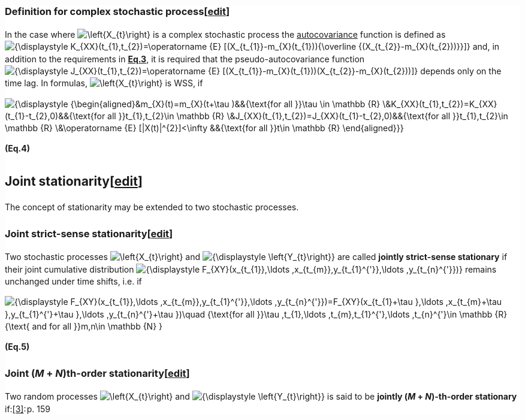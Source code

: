 ### Definition for complex stochastic process\[[edit](https://en.wikipedia.org/w/index.php?title=Stationary_process&action=edit&section=11 "Edit section: Definition for complex stochastic process")\]

In the case where ![\left\{X_{t}\right\}](https://wikimedia.org/api/rest_v1/media/math/render/svg/e7d06db272f40cad57e421e3a38af88597d0709a) is a complex stochastic process the [autocovariance](https://en.wikipedia.org/wiki/Autocovariance "Autocovariance") function is defined as ![{\displaystyle K_{XX}(t_{1},t_{2})=\operatorname {E} [(X_{t_{1}}-m_{X}(t_{1})){\overline {(X_{t_{2}}-m_{X}(t_{2}))}}]}](https://wikimedia.org/api/rest_v1/media/math/render/svg/cb49eacd4e53cf7ff63008bd07fea1b59ceee1de) and, in addition to the requirements in **[Eq.3](https://en.wikipedia.org/wiki/Stationary_process#math_Eq.3)**, it is required that the pseudo-autocovariance function ![{\displaystyle J_{XX}(t_{1},t_{2})=\operatorname {E} [(X_{t_{1}}-m_{X}(t_{1}))(X_{t_{2}}-m_{X}(t_{2}))]}](https://wikimedia.org/api/rest_v1/media/math/render/svg/b8d0de9e9803217e228b158221440705cacc738b) depends only on the time lag. In formulas, ![\left\{X_{t}\right\}](https://wikimedia.org/api/rest_v1/media/math/render/svg/e7d06db272f40cad57e421e3a38af88597d0709a) is WSS, if

![{\displaystyle {\begin{aligned}&m_{X}(t)=m_{X}(t+\tau )&&{\text{for all }}\tau \in \mathbb {R} \\&K_{XX}(t_{1},t_{2})=K_{XX}(t_{1}-t_{2},0)&&{\text{for all }}t_{1},t_{2}\in \mathbb {R} \\&J_{XX}(t_{1},t_{2})=J_{XX}(t_{1}-t_{2},0)&&{\text{for all }}t_{1},t_{2}\in \mathbb {R} \\&\operatorname {E} [|X(t)|^{2}]<\infty &&{\text{for all }}t\in \mathbb {R} \end{aligned}}}](https://wikimedia.org/api/rest_v1/media/math/render/svg/137de70322fa0e9b67ed35ddae3c54916393c7ad)

**(Eq.4)**

## Joint stationarity\[[edit](https://en.wikipedia.org/w/index.php?title=Stationary_process&action=edit&section=12 "Edit section: Joint stationarity")\]

The concept of stationarity may be extended to two stochastic processes.

### Joint strict-sense stationarity\[[edit](https://en.wikipedia.org/w/index.php?title=Stationary_process&action=edit&section=13 "Edit section: Joint strict-sense stationarity")\]

Two stochastic processes ![\left\{X_{t}\right\}](https://wikimedia.org/api/rest_v1/media/math/render/svg/e7d06db272f40cad57e421e3a38af88597d0709a) and ![{\displaystyle \left\{Y_{t}\right\}}](https://wikimedia.org/api/rest_v1/media/math/render/svg/c0f6c45b3e23284b76bf9081ac85c1d518ea6fca) are called **jointly strict-sense stationary** if their joint cumulative distribution ![{\displaystyle F_{XY}(x_{t_{1}},\ldots ,x_{t_{m}},y_{t_{1}^{'}},\ldots ,y_{t_{n}^{'}})}](https://wikimedia.org/api/rest_v1/media/math/render/svg/3a061637bdb998eeff3ee842edc3946005a66b15) remains unchanged under time shifts, i.e. if

![{\displaystyle F_{XY}(x_{t_{1}},\ldots ,x_{t_{m}},y_{t_{1}^{'}},\ldots ,y_{t_{n}^{'}})=F_{XY}(x_{t_{1}+\tau },\ldots ,x_{t_{m}+\tau },y_{t_{1}^{'}+\tau },\ldots ,y_{t_{n}^{'}+\tau })\quad {\text{for all }}\tau ,t_{1},\ldots ,t_{m},t_{1}^{'},\ldots ,t_{n}^{'}\in \mathbb {R} {\text{ and for all }}m,n\in \mathbb {N} }](https://wikimedia.org/api/rest_v1/media/math/render/svg/25544004b368839cbf0d5029feea99ad3988af8e)

**(Eq.5)**

### Joint (_M_ + _N_)th-order stationarity\[[edit](https://en.wikipedia.org/w/index.php?title=Stationary_process&action=edit&section=14 "Edit section: Joint (M + N)th-order stationarity")\]

Two random processes ![\left\{X_{t}\right\}](https://wikimedia.org/api/rest_v1/media/math/render/svg/e7d06db272f40cad57e421e3a38af88597d0709a) and ![{\displaystyle \left\{Y_{t}\right\}}](https://wikimedia.org/api/rest_v1/media/math/render/svg/c0f6c45b3e23284b76bf9081ac85c1d518ea6fca) is said to be **jointly (_M_ + _N_)-th-order stationary** if:[\[3\]](https://en.wikipedia.org/wiki/Stationary_process#cite_note-KunIlPark-3): p. 159 
